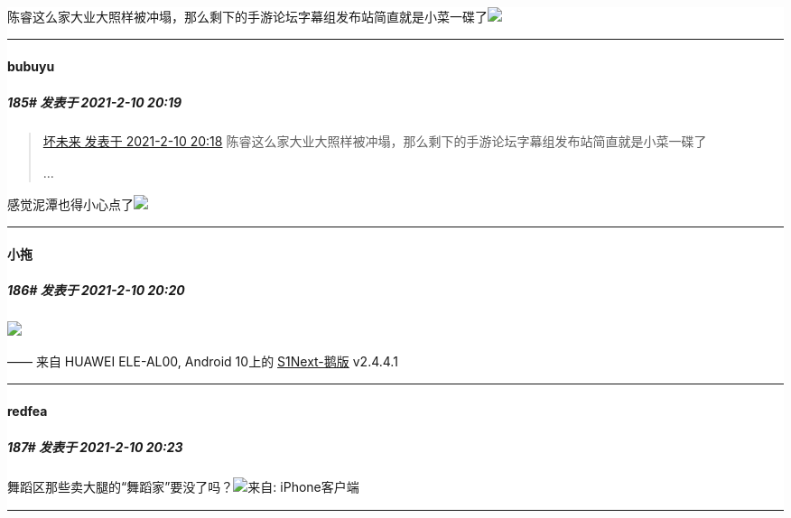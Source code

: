 

陈睿这么家大业大照样被冲塌，那么剩下的手游论坛字幕组发布站简直就是小菜一碟了<img src="https://static.saraba1st.com/image/smiley/face2017/037.png" referrerpolicy="no-referrer">







*****

####  bubuyu  
##### 185#       发表于 2021-2-10 20:19



<blockquote><a href="httphttps://bbs.saraba1st.com/2b/forum.php?mod=redirect&amp;goto=findpost&amp;pid=50298625&amp;ptid=1987286" target="_blank">坏未来 发表于 2021-2-10 20:18</a>
陈睿这么家大业大照样被冲塌，那么剩下的手游论坛字幕组发布站简直就是小菜一碟了

 ...</blockquote>
感觉泥潭也得小心点了<img src="https://static.saraba1st.com/image/smiley/face2017/001.png" referrerpolicy="no-referrer">







*****

####  小拖  
##### 186#       发表于 2021-2-10 20:20



<img src="https://static.saraba1st.com/image/smiley/face2017/166.png" referrerpolicy="no-referrer">

—— 来自 HUAWEI ELE-AL00, Android 10上的 [S1Next-鹅版](https://github.com/ykrank/S1-Next/releases) v2.4.4.1







*****

####  redfea  
##### 187#       发表于 2021-2-10 20:23




舞蹈区那些卖大腿的“舞蹈家”要没了吗？<img src="https://static.saraba1st.com/image/smiley/face2017/067.png" referrerpolicy="no-referrer">来自: iPhone客户端







*****

